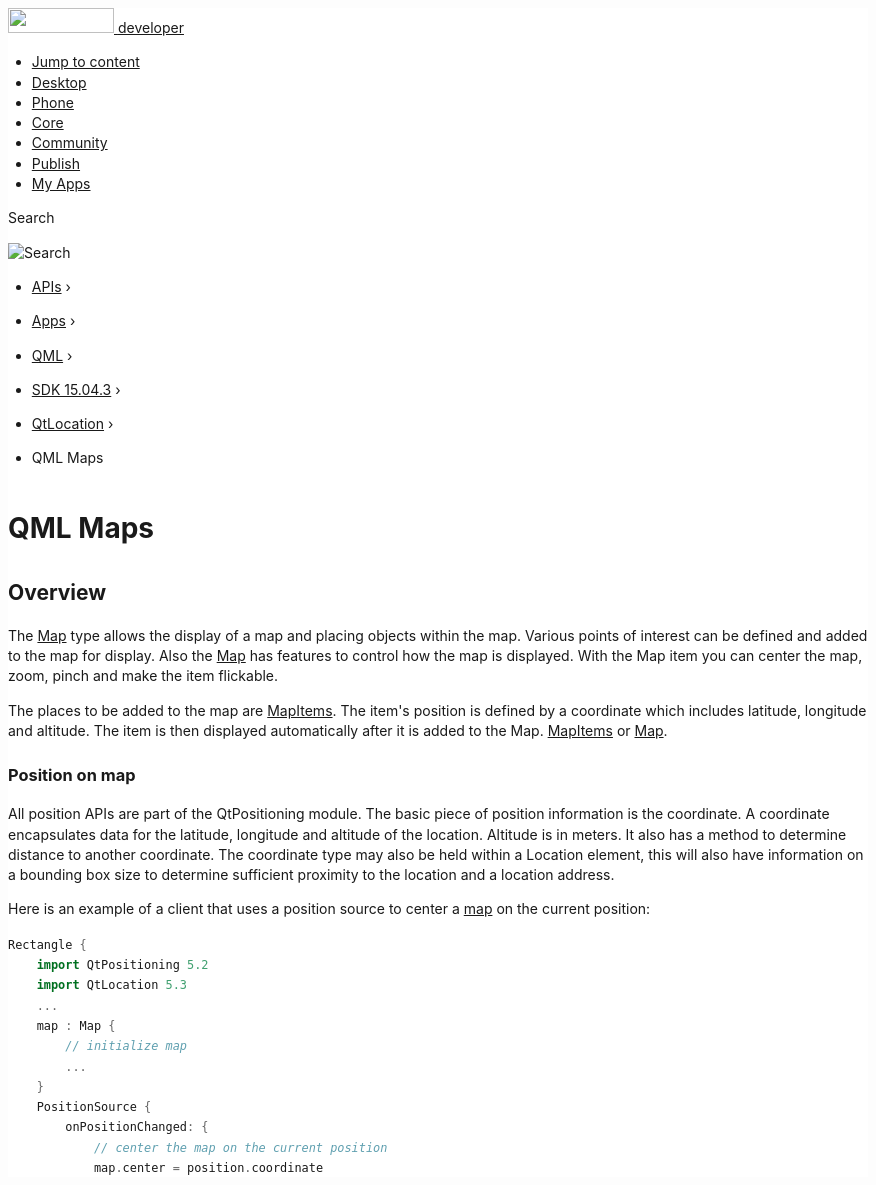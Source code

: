 <a href="https://developer.ubuntu.com/" class="logo-ubuntu"><img src="https://developer.ubuntu.com/assets/sites/ubuntu/latest/u/img/logos/logo-ubuntu-orange.svg" width="106" height="25" /> <span>developer</span></a>

-   [Jump to content](index.html#main-content)
-   [Desktop](https://developer.ubuntu.com/en/desktop/)
-   [Phone](https://developer.ubuntu.com/en/phone/)
-   [Core](https://developer.ubuntu.com/core)
-   [Community](https://developer.ubuntu.com/en/community/)
-   [Publish](https://developer.ubuntu.com/en/publish/)
-   [My Apps](https://myapps.developer.ubuntu.com/)

Search

<img src="https://developer.ubuntu.com/assets/sites/ubuntu/latest/u/img/search-white.svg" alt="Search" height="28" />

-   [APIs](../../../../index.html) ›
-   [Apps](../../../index.html) ›
-   [QML](../../index.html) ›
-   <a href="../index.html" class="sub-nav-item">SDK 15.04.3</a> ›
-   <a href="../QtLocation/index.html" class="sub-nav-item">QtLocation</a> ›



-   QML Maps

QML Maps
========

<span class="subtitle"></span>
<span id="details"></span> <span id="overview"></span>
Overview
--------

The [Map](../../sdk-15.04.1/QtLocation.Map/index.html) type allows the display of a map and placing objects within the map. Various points of interest can be defined and added to the map for display. Also the [Map](../../sdk-15.04.1/QtLocation.Map/index.html) has features to control how the map is displayed. With the Map item you can center the map, zoom, pinch and make the item flickable.

The places to be added to the map are [MapItems](../../sdk-15.04.1/QtLocation.location-maps-qml/index.html#putting-objects-on-a-map-map-overlay-objects). The item's position is defined by a coordinate which includes latitude, longitude and altitude. The item is then displayed automatically after it is added to the Map. [MapItems](../../sdk-15.04.1/QtLocation.location-maps-qml/index.html#putting-objects-on-a-map-map-overlay-objects) or [Map](../../sdk-15.04.1/QtLocation.Map/index.html).

<span id="position-on-map"></span>
### Position on map

All position APIs are part of the QtPositioning module. The basic piece of position information is the coordinate. A coordinate encapsulates data for the latitude, longitude and altitude of the location. Altitude is in meters. It also has a method to determine distance to another coordinate. The coordinate type may also be held within a Location element, this will also have information on a bounding box size to determine sufficient proximity to the location and a location address.

Here is an example of a client that uses a position source to center a [map](../../sdk-15.04.1/QtLocation.Map/index.html) on the current position:

``` cpp
Rectangle {
    import QtPositioning 5.2
    import QtLocation 5.3
    ...
    map : Map {
        // initialize map
        ...
    }
    PositionSource {
        onPositionChanged: {
            // center the map on the current position
            map.center = position.coordinate
```